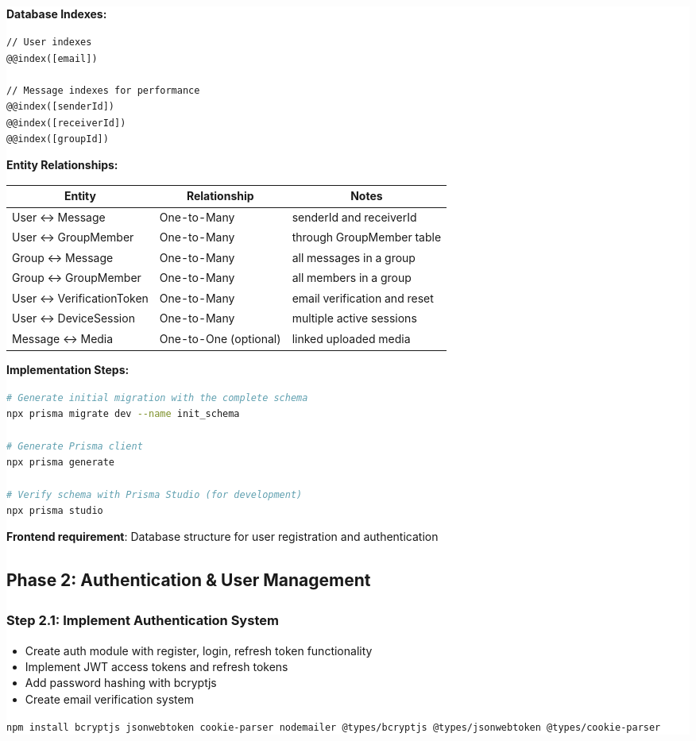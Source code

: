 **Database Indexes:**

```prisma
// User indexes
@@index([email])

// Message indexes for performance
@@index([senderId])
@@index([receiverId])
@@index([groupId])
```

**Entity Relationships:**

| Entity                   | Relationship          | Notes                        |
| ------------------------ | --------------------- | ---------------------------- |
| User ↔ Message           | One-to-Many           | senderId and receiverId      |
| User ↔ GroupMember       | One-to-Many           | through GroupMember table    |
| Group ↔ Message          | One-to-Many           | all messages in a group      |
| Group ↔ GroupMember      | One-to-Many           | all members in a group       |
| User ↔ VerificationToken | One-to-Many           | email verification and reset |
| User ↔ DeviceSession     | One-to-Many           | multiple active sessions     |
| Message ↔ Media          | One-to-One (optional) | linked uploaded media        |

**Implementation Steps:**

```bash
# Generate initial migration with the complete schema
npx prisma migrate dev --name init_schema

# Generate Prisma client
npx prisma generate

# Verify schema with Prisma Studio (for development)
npx prisma studio
```

**Frontend requirement**: Database structure for user registration and authentication

## Phase 2: Authentication & User Management

### Step 2.1: Implement Authentication System
- Create auth module with register, login, refresh token functionality
- Implement JWT access tokens and refresh tokens
- Add password hashing with bcryptjs
- Create email verification system

```bash
npm install bcryptjs jsonwebtoken cookie-parser nodemailer @types/bcryptjs @types/jsonwebtoken @types/cookie-parser
```
